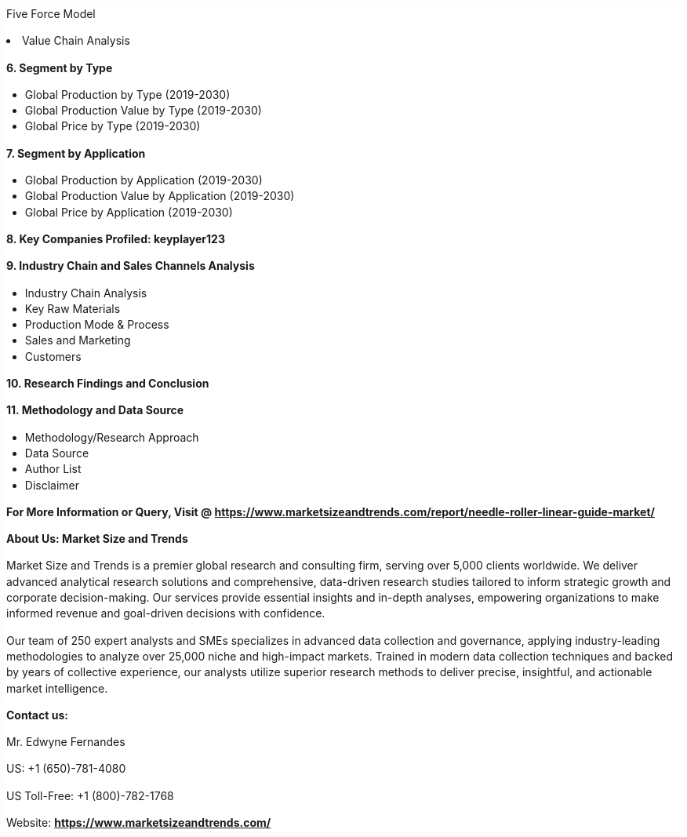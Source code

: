 Five Force Model</li><li>Value Chain Analysis&nbsp;</li></ul><p><strong>6. Segment by Type</strong></p><ul><li>Global Production by Type (2019-2030)</li><li>Global Production Value by Type (2019-2030)</li><li>Global Price by Type (2019-2030)</li></ul><p><strong>7. Segment by Application</strong></p><ul><li>Global Production by Application (2019-2030)</li><li>Global Production Value by Application (2019-2030)</li><li>Global Price by Application (2019-2030)</li></ul><p><strong>8. Key Companies Profiled: keyplayer123</strong></p><p><strong>9. Industry Chain and Sales Channels Analysis</strong></p><ul><li>Industry Chain Analysis</li><li>Key Raw Materials</li><li>Production Mode &amp; Process</li><li>Sales and Marketing</li><li>Customers</li></ul><p><strong>10. Research Findings and Conclusion</strong></p><p><strong>11. Methodology and Data Source</strong></p><ul><li>Methodology/Research Approach</li><li>Data Source</li><li>Author List</li><li>Disclaimer</li></ul></p><p><strong>For More Information or Query, Visit @ <a href="https://www.marketsizeandtrends.com/report/needle-roller-linear-guide-market/">https://www.marketsizeandtrends.com/report/needle-roller-linear-guide-market/</a></strong></p><p><strong>About Us: Market Size and Trends</strong></p><p>Market Size and Trends is a premier global research and consulting firm, serving over 5,000 clients worldwide. We deliver advanced analytical research solutions and comprehensive, data-driven research studies tailored to inform strategic growth and corporate decision-making. Our services provide essential insights and in-depth analyses, empowering organizations to make informed revenue and goal-driven decisions with confidence.</p><p>Our team of 250 expert analysts and SMEs specializes in advanced data collection and governance, applying industry-leading methodologies to analyze over 25,000 niche and high-impact markets. Trained in modern data collection techniques and backed by years of collective experience, our analysts utilize superior research methods to deliver precise, insightful, and actionable market intelligence.</p><p><strong>Contact us:</strong></p><p>Mr. Edwyne Fernandes</p><p>US: +1 (650)-781-4080</p><p>US Toll-Free: +1 (800)-782-1768</p><p>Website: <strong><a href="https://www.marketsizeandtrends.com/">https://www.marketsizeandtrends.com/</a></strong></p>
